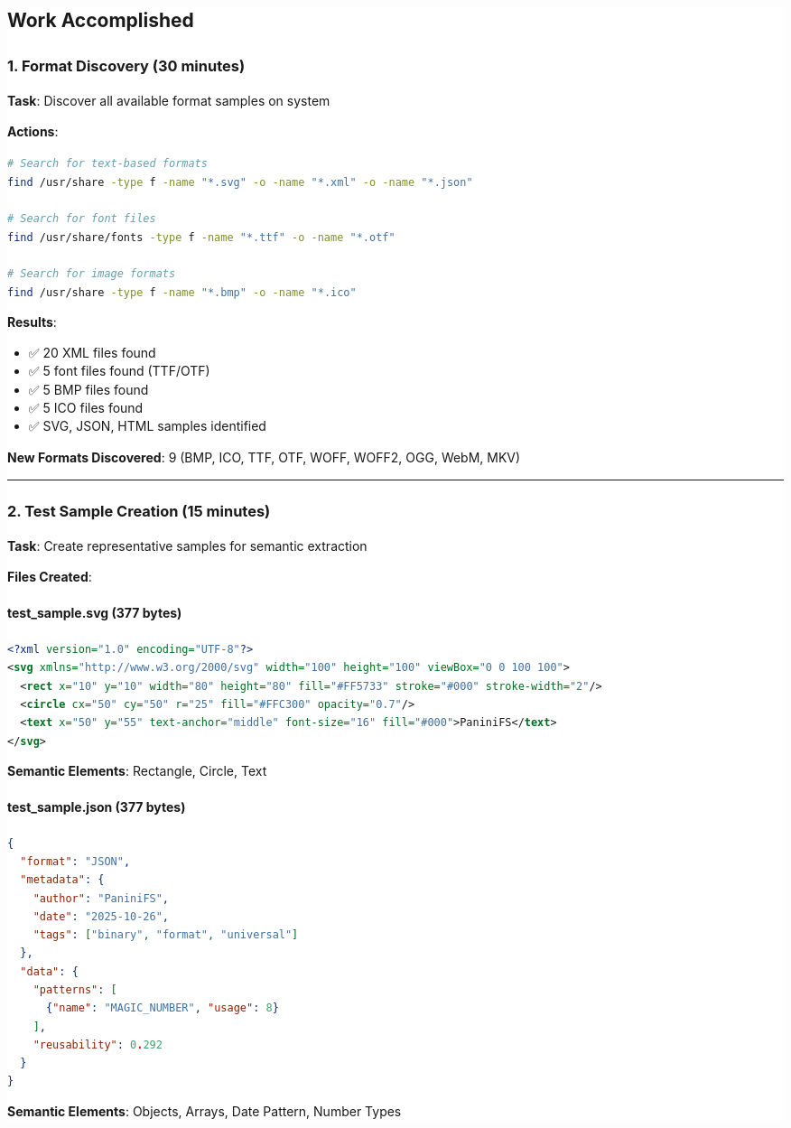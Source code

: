 
## Work Accomplished

### 1. Format Discovery (30 minutes)

**Task**: Discover all available format samples on system

**Actions**:
```bash
# Search for text-based formats
find /usr/share -type f -name "*.svg" -o -name "*.xml" -o -name "*.json"

# Search for font files
find /usr/share/fonts -type f -name "*.ttf" -o -name "*.otf"

# Search for image formats
find /usr/share -type f -name "*.bmp" -o -name "*.ico"
```

**Results**:
- ✅ 20 XML files found
- ✅ 5 font files found (TTF/OTF)
- ✅ 5 BMP files found
- ✅ 5 ICO files found
- ✅ SVG, JSON, HTML samples identified

**New Formats Discovered**: 9 (BMP, ICO, TTF, OTF, WOFF, WOFF2, OGG, WebM, MKV)

---

### 2. Test Sample Creation (15 minutes)

**Task**: Create representative samples for semantic extraction

**Files Created**:

#### test_sample.svg (377 bytes)
```xml
<?xml version="1.0" encoding="UTF-8"?>
<svg xmlns="http://www.w3.org/2000/svg" width="100" height="100" viewBox="0 0 100 100">
  <rect x="10" y="10" width="80" height="80" fill="#FF5733" stroke="#000" stroke-width="2"/>
  <circle cx="50" cy="50" r="25" fill="#FFC300" opacity="0.7"/>
  <text x="50" y="55" text-anchor="middle" font-size="16" fill="#000">PaniniFS</text>
</svg>
```
**Semantic Elements**: Rectangle, Circle, Text

#### test_sample.json (377 bytes)
```json
{
  "format": "JSON",
  "metadata": {
    "author": "PaniniFS",
    "date": "2025-10-26",
    "tags": ["binary", "format", "universal"]
  },
  "data": {
    "patterns": [
      {"name": "MAGIC_NUMBER", "usage": 8}
    ],
    "reusability": 0.292
  }
}
```
**Semantic Elements**: Objects, Arrays, Date Pattern, Number Types
